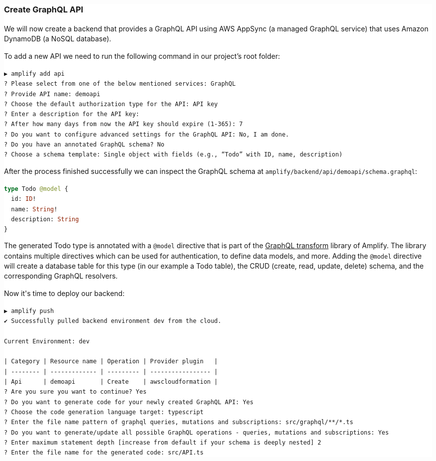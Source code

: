 ### Create GraphQL API

We will now create a backend that provides a GraphQL API using AWS AppSync (a managed GraphQL service) that uses Amazon DynamoDB (a NoSQL database).

To add a new API we need to run the following command in our project’s root folder:

```shell
▶ amplify add api
? Please select from one of the below mentioned services: GraphQL
? Provide API name: demoapi
? Choose the default authorization type for the API: API key
? Enter a description for the API key:
? After how many days from now the API key should expire (1-365): 7
? Do you want to configure advanced settings for the GraphQL API: No, I am done.
? Do you have an annotated GraphQL schema? No
? Choose a schema template: Single object with fields (e.g., “Todo” with ID, name, description)
```

After the process finished successfully we can inspect the GraphQL schema at `amplify/backend/api/demoapi/schema.graphql`:

```graphql
type Todo @model {
  id: ID!
  name: String!
  description: String
}
```

The generated Todo type is annotated with a `@model` directive that is part of the [GraphQL transform](https://docs.amplify.aws/cli/graphql-transformer/model) library of Amplify. The library contains multiple directives which can be used for authentication, to define data models, and more. Adding the `@model` directive will create a database table for this type (in our example a Todo table), the CRUD (create, read, update, delete) schema, and the corresponding GraphQL resolvers.

Now it's time to deploy our backend:

```shell
▶ amplify push
✔ Successfully pulled backend environment dev from the cloud.

Current Environment: dev

| Category | Resource name | Operation | Provider plugin   |
| -------- | ------------- | --------- | ----------------- |
| Api      | demoapi       | Create    | awscloudformation |
? Are you sure you want to continue? Yes
? Do you want to generate code for your newly created GraphQL API: Yes
? Choose the code generation language target: typescript
? Enter the file name pattern of graphql queries, mutations and subscriptions: src/graphql/**/*.ts
? Do you want to generate/update all possible GraphQL operations - queries, mutations and subscriptions: Yes
? Enter maximum statement depth [increase from default if your schema is deeply nested] 2
? Enter the file name for the generated code: src/API.ts
```
